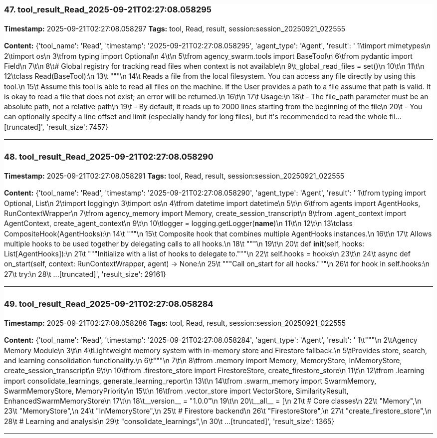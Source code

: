 
### 47. tool_result_Read_2025-09-21T02:27:08.058295

**Timestamp:** 2025-09-21T02:27:08.058297
**Tags:** tool, Read, result, session:session_20250921_022555

**Content:** {'tool_name': 'Read', 'timestamp': '2025-09-21T02:27:08.058295', 'agent_type': 'Agent', 'result': '     1\timport mimetypes\n     2\timport os\n     3\tfrom typing import Optional\n     4\t\n     5\tfrom agency_swarm.tools import BaseTool\n     6\tfrom pydantic import Field\n     7\t\n     8\t# Global registry for tracking read files when context is not available\n     9\t_global_read_files = set()\n    10\t\n    11\t\n    12\tclass Read(BaseTool):\n    13\t    """\n    14\t    Reads a file from the local filesystem. You can access any file directly by using this tool.\n    15\t    Assume this tool is able to read all files on the machine. If the User provides a path to a file assume that path is valid. It is okay to read a file that does not exist; an error will be returned.\n    16\t\n    17\t    Usage:\n    18\t    - The file_path parameter must be an absolute path, not a relative path\n    19\t    - By default, it reads up to 2000 lines starting from the beginning of the file\n    20\t    - You can optionally specify a line offset and limit (especially handy for long files), but it\'s recommended to read the whole fil...[truncated]', 'result_size': 7457}

---

### 48. tool_result_Read_2025-09-21T02:27:08.058290

**Timestamp:** 2025-09-21T02:27:08.058291
**Tags:** tool, Read, result, session:session_20250921_022555

**Content:** {'tool_name': 'Read', 'timestamp': '2025-09-21T02:27:08.058290', 'agent_type': 'Agent', 'result': '     1\tfrom typing import Optional, List\n     2\timport logging\n     3\timport os\n     4\tfrom datetime import datetime\n     5\t\n     6\tfrom agents import AgentHooks, RunContextWrapper\n     7\tfrom agency_memory import Memory, create_session_transcript\n     8\tfrom .agent_context import AgentContext, create_agent_context\n     9\t\n    10\tlogger = logging.getLogger(__name__)\n    11\t\n    12\t\n    13\tclass CompositeHook(AgentHooks):\n    14\t    """\n    15\t    Composite hook that combines multiple AgentHooks instances.\n    16\t\n    17\t    Allows multiple hooks to be used together by delegating calls to all hooks.\n    18\t    """\n    19\t\n    20\t    def __init__(self, hooks: List[AgentHooks]):\n    21\t        """Initialize with a list of hooks to delegate to."""\n    22\t        self.hooks = hooks\n    23\t\n    24\t    async def on_start(self, context: RunContextWrapper, agent) -> None:\n    25\t        """Call on_start for all hooks."""\n    26\t        for hook in self.hooks:\n    27\t            try:\n    28\t    ...[truncated]', 'result_size': 29161}

---

### 49. tool_result_Read_2025-09-21T02:27:08.058284

**Timestamp:** 2025-09-21T02:27:08.058286
**Tags:** tool, Read, result, session:session_20250921_022555

**Content:** {'tool_name': 'Read', 'timestamp': '2025-09-21T02:27:08.058284', 'agent_type': 'Agent', 'result': '     1\t"""\n     2\tAgency Memory Module\n     3\t\n     4\tLightweight memory system with in-memory store and Firestore fallback.\n     5\tProvides store, search, and learning consolidation functionality.\n     6\t"""\n     7\t\n     8\tfrom .memory import Memory, MemoryStore, InMemoryStore, create_session_transcript\n     9\t\n    10\tfrom .firestore_store import FirestoreStore, create_firestore_store\n    11\t\n    12\tfrom .learning import consolidate_learnings, generate_learning_report\n    13\t\n    14\tfrom .swarm_memory import SwarmMemory, SwarmMemoryStore, MemoryPriority\n    15\t\n    16\tfrom .vector_store import VectorStore, SimilarityResult, EnhancedSwarmMemoryStore\n    17\t\n    18\t__version__ = "1.0.0"\n    19\t\n    20\t__all__ = [\n    21\t    # Core classes\n    22\t    "Memory",\n    23\t    "MemoryStore",\n    24\t    "InMemoryStore",\n    25\t    # Firestore backend\n    26\t    "FirestoreStore",\n    27\t    "create_firestore_store",\n    28\t    # Learning and analysis\n    29\t    "consolidate_learnings",\n    30\t  ...[truncated]', 'result_size': 1365}

---